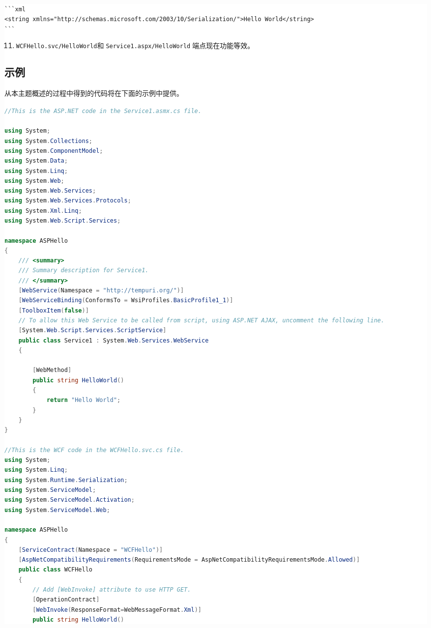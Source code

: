     ```xml
    <string xmlns="http://schemas.microsoft.com/2003/10/Serialization/">Hello World</string>
    ```

11. `WCFHello.svc/HelloWorld`和 `Service1.aspx/HelloWorld` 端点现在功能等效。

## <a name="example"></a>示例
 从本主题概述的过程中得到的代码将在下面的示例中提供。

```csharp
//This is the ASP.NET code in the Service1.asmx.cs file.

using System;
using System.Collections;
using System.ComponentModel;
using System.Data;
using System.Linq;
using System.Web;
using System.Web.Services;
using System.Web.Services.Protocols;
using System.Xml.Linq;
using System.Web.Script.Services;

namespace ASPHello
{
    /// <summary>
    /// Summary description for Service1.
    /// </summary>
    [WebService(Namespace = "http://tempuri.org/")]
    [WebServiceBinding(ConformsTo = WsiProfiles.BasicProfile1_1)]
    [ToolboxItem(false)]
    // To allow this Web Service to be called from script, using ASP.NET AJAX, uncomment the following line.
    [System.Web.Script.Services.ScriptService]
    public class Service1 : System.Web.Services.WebService
    {

        [WebMethod]
        public string HelloWorld()
        {
            return "Hello World";
        }
    }
}

//This is the WCF code in the WCFHello.svc.cs file.
using System;
using System.Linq;
using System.Runtime.Serialization;
using System.ServiceModel;
using System.ServiceModel.Activation;
using System.ServiceModel.Web;

namespace ASPHello
{
    [ServiceContract(Namespace = "WCFHello")]
    [AspNetCompatibilityRequirements(RequirementsMode = AspNetCompatibilityRequirementsMode.Allowed)]
    public class WCFHello
    {
        // Add [WebInvoke] attribute to use HTTP GET.
        [OperationContract]
        [WebInvoke(ResponseFormat=WebMessageFormat.Xml)]
        public string HelloWorld()
```